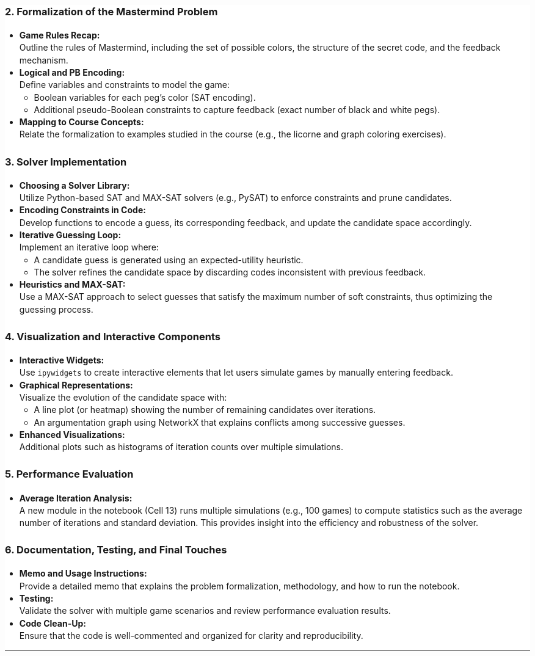 ### 2. Formalization of the Mastermind Problem
- **Game Rules Recap:**  
  Outline the rules of Mastermind, including the set of possible colors, the structure of the secret code, and the feedback mechanism.
- **Logical and PB Encoding:**  
  Define variables and constraints to model the game:
  - Boolean variables for each peg’s color (SAT encoding).
  - Additional pseudo-Boolean constraints to capture feedback (exact number of black and white pegs).
- **Mapping to Course Concepts:**  
  Relate the formalization to examples studied in the course (e.g., the licorne and graph coloring exercises).

### 3. Solver Implementation
- **Choosing a Solver Library:**  
  Utilize Python-based SAT and MAX-SAT solvers (e.g., PySAT) to enforce constraints and prune candidates.
- **Encoding Constraints in Code:**  
  Develop functions to encode a guess, its corresponding feedback, and update the candidate space accordingly.
- **Iterative Guessing Loop:**  
  Implement an iterative loop where:
  - A candidate guess is generated using an expected-utility heuristic.
  - The solver refines the candidate space by discarding codes inconsistent with previous feedback.
- **Heuristics and MAX-SAT:**  
  Use a MAX-SAT approach to select guesses that satisfy the maximum number of soft constraints, thus optimizing the guessing process.

### 4. Visualization and Interactive Components
- **Interactive Widgets:**  
  Use `ipywidgets` to create interactive elements that let users simulate games by manually entering feedback.
- **Graphical Representations:**  
  Visualize the evolution of the candidate space with:
  - A line plot (or heatmap) showing the number of remaining candidates over iterations.
  - An argumentation graph using NetworkX that explains conflicts among successive guesses.
- **Enhanced Visualizations:**  
  Additional plots such as histograms of iteration counts over multiple simulations.

### 5. Performance Evaluation
- **Average Iteration Analysis:**  
  A new module in the notebook (Cell 13) runs multiple simulations (e.g., 100 games) to compute statistics such as the average number of iterations and standard deviation. This provides insight into the efficiency and robustness of the solver.

### 6. Documentation, Testing, and Final Touches
- **Memo and Usage Instructions:**  
  Provide a detailed memo that explains the problem formalization, methodology, and how to run the notebook.
- **Testing:**  
  Validate the solver with multiple game scenarios and review performance evaluation results.
- **Code Clean-Up:**  
  Ensure that the code is well-commented and organized for clarity and reproducibility.

---